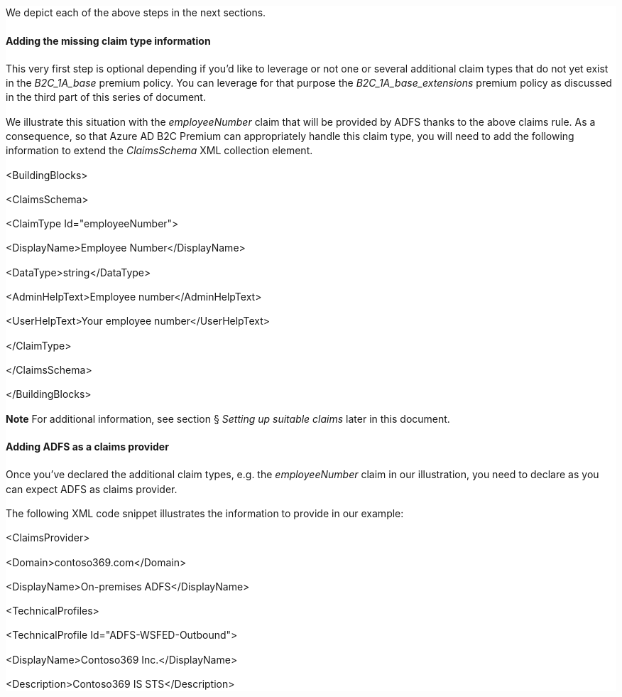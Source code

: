 We depict each of the above steps in the next sections.

#### Adding the missing claim type information

This very first step is optional depending if you’d like to leverage or
not one or several additional claim types that do not yet exist in the
*B2C\_1A\_base* premium policy. You can leverage for that purpose the
*B2C\_1A\_base\_extensions* premium policy as discussed in the third
part of this series of document.

We illustrate this situation with the *employeeNumber* claim that will
be provided by ADFS thanks to the above claims rule. As a consequence,
so that Azure AD B2C Premium can appropriately handle this claim type,
you will need to add the following information to extend the
*ClaimsSchema* XML collection element.

&lt;BuildingBlocks&gt;

&lt;ClaimsSchema&gt;

&lt;ClaimType Id="employeeNumber"&gt;

&lt;DisplayName&gt;Employee Number&lt;/DisplayName&gt;

&lt;DataType&gt;string&lt;/DataType&gt;

&lt;AdminHelpText&gt;Employee number&lt;/AdminHelpText&gt;

&lt;UserHelpText&gt;Your employee number&lt;/UserHelpText&gt;

&lt;/ClaimType&gt;

&lt;/ClaimsSchema&gt;

&lt;/BuildingBlocks&gt;

**Note** For additional information, see section § *Setting up suitable
claims* later in this document.

#### Adding ADFS as a claims provider

Once you’ve declared the additional claim types, e.g. the
*employeeNumber* claim in our illustration, you need to declare as you
can expect ADFS as claims provider.

The following XML code snippet illustrates the information to provide in
our example:

&lt;ClaimsProvider&gt;

&lt;Domain&gt;contoso369.com&lt;/Domain&gt;

&lt;DisplayName&gt;On-premises ADFS&lt;/DisplayName&gt;

&lt;TechnicalProfiles&gt;

&lt;TechnicalProfile Id="ADFS-WSFED-Outbound"&gt;

&lt;DisplayName&gt;Contoso369 Inc.&lt;/DisplayName&gt;

&lt;Description&gt;Contoso369 IS STS&lt;/Description&gt;
